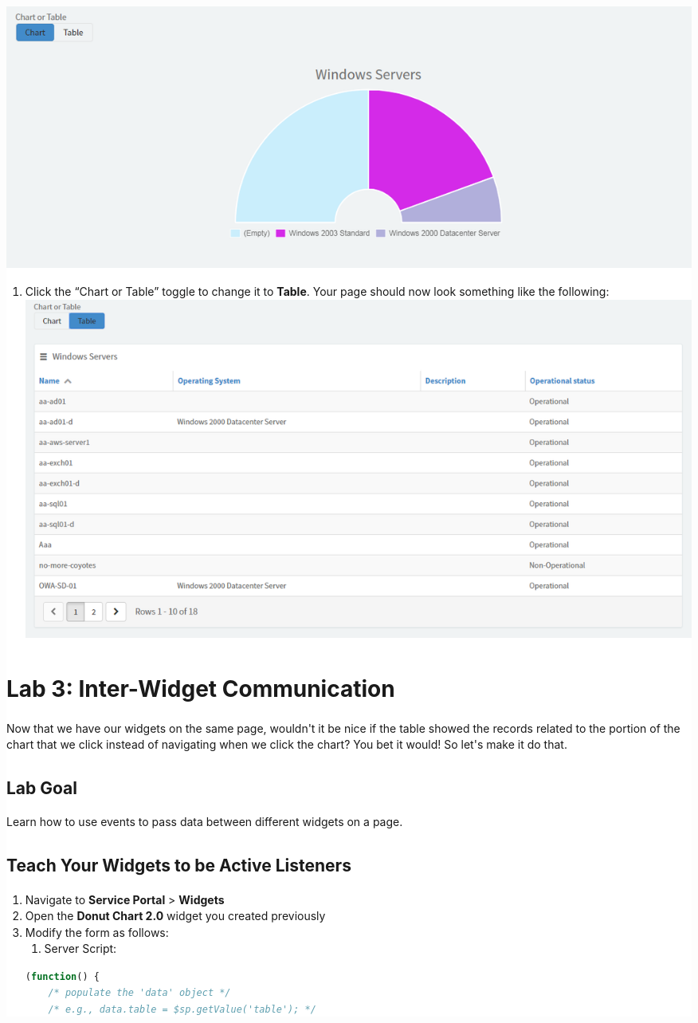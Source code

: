 ![CMDB Dashboard Chart Only](/images/cmdb_dashboard_2_v1.png)
1. Click the “Chart or Table” toggle to change it to **Table**. Your page should now look something like the following:
![CMDB Dashboard Table Only](/images/cmdb_dashboard_3_v2.png)
# Lab 3: Inter-Widget Communication
Now that we have our widgets on the same page, wouldn't it be nice if the table showed the records related to the portion of the chart that we click instead of navigating when we click the chart? You bet it would! So let's make it do that.
## Lab Goal
Learn how to use events to pass data between different widgets on a page.
## Teach Your Widgets to be Active Listeners
1. Navigate to **Service Portal** > **Widgets**
1. Open the **Donut Chart 2.0** widget you created previously
1. Modify the form as follows:
    1. Server Script:
    ```javascript
	(function() {
		/* populate the 'data' object */
		/* e.g., data.table = $sp.getValue('table'); */
